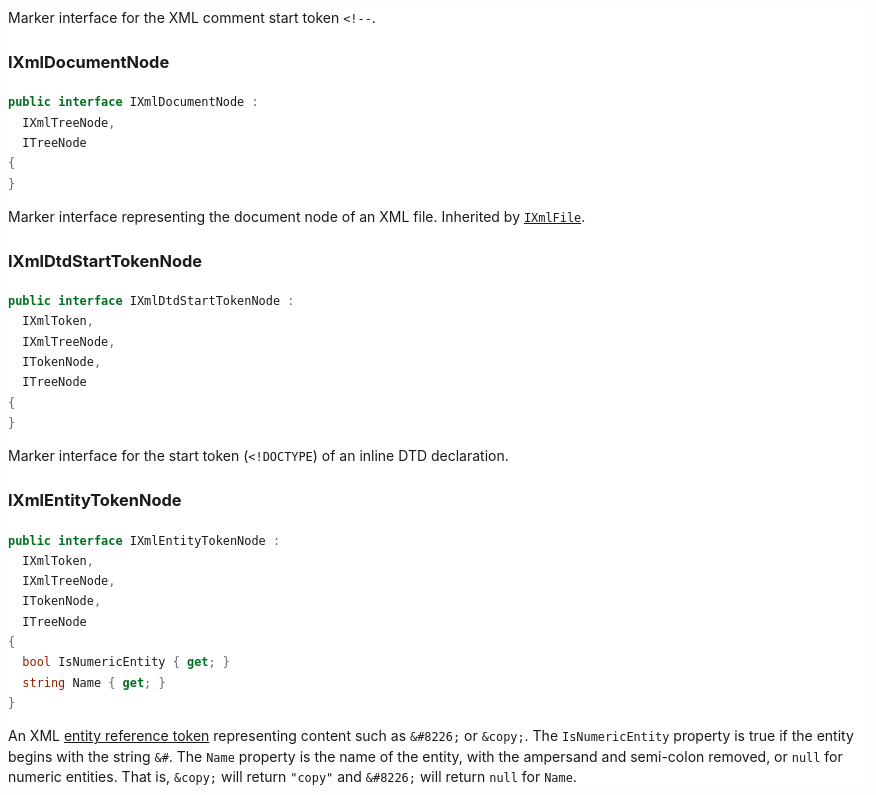 

Marker interface for the XML comment start token `<!--`.

### IXmlDocumentNode



```cs
public interface IXmlDocumentNode :
  IXmlTreeNode,
  ITreeNode
{
}
```



Marker interface representing the document node of an XML file. Inherited by [`IXmlFile`](#ixmlfile).

### IXmlDtdStartTokenNode



```cs
public interface IXmlDtdStartTokenNode :
  IXmlToken,
  IXmlTreeNode,
  ITokenNode,
  ITreeNode
{
}
```



Marker interface for the start token (`<!DOCTYPE`) of an inline DTD declaration.

### IXmlEntityTokenNode



```cs
public interface IXmlEntityTokenNode :
  IXmlToken,
  IXmlTreeNode,
  ITokenNode,
  ITreeNode
{
  bool IsNumericEntity { get; }
  string Name { get; }
}
```



An XML [entity reference token](http://en.wikipedia.org/wiki/List_of_XML_and_HTML_character_entity_references) representing content such as `&#8226;` or `&copy;`. The `IsNumericEntity` property is true if the entity begins with the string `&#`. The `Name` property is the name of the entity, with the ampersand and semi-colon removed, or `null` for numeric entities. That is, `&copy;` will return `"copy"` and `&#8226;` will return `null` for `Name`.
